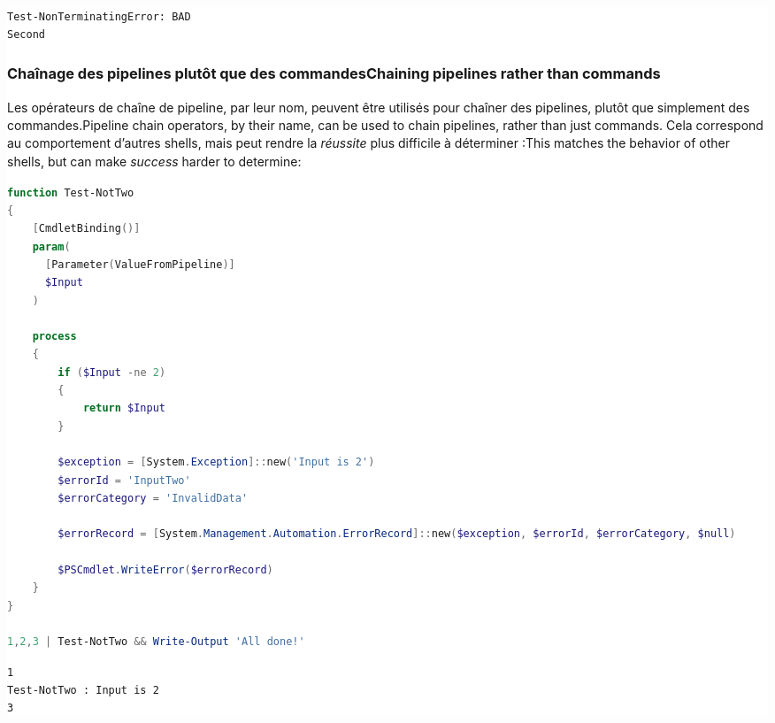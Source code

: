 ```Output
Test-NonTerminatingError: BAD
Second
```

### <a name="chaining-pipelines-rather-than-commands"></a><span data-ttu-id="e7b40-145">Chaînage des pipelines plutôt que des commandes</span><span class="sxs-lookup"><span data-stu-id="e7b40-145">Chaining pipelines rather than commands</span></span>

<span data-ttu-id="e7b40-146">Les opérateurs de chaîne de pipeline, par leur nom, peuvent être utilisés pour chaîner des pipelines, plutôt que simplement des commandes.</span><span class="sxs-lookup"><span data-stu-id="e7b40-146">Pipeline chain operators, by their name, can be used to chain pipelines, rather than just commands.</span></span> <span data-ttu-id="e7b40-147">Cela correspond au comportement d’autres shells, mais peut rendre la *réussite* plus difficile à déterminer :</span><span class="sxs-lookup"><span data-stu-id="e7b40-147">This matches the behavior of other shells, but can make *success* harder to determine:</span></span>

```powershell
function Test-NotTwo
{
    [CmdletBinding()]
    param(
      [Parameter(ValueFromPipeline)]
      $Input
    )

    process
    {
        if ($Input -ne 2)
        {
            return $Input
        }

        $exception = [System.Exception]::new('Input is 2')
        $errorId = 'InputTwo'
        $errorCategory = 'InvalidData'

        $errorRecord = [System.Management.Automation.ErrorRecord]::new($exception, $errorId, $errorCategory, $null)

        $PSCmdlet.WriteError($errorRecord)
    }
}

1,2,3 | Test-NotTwo && Write-Output 'All done!'
```

```Output
1
Test-NotTwo : Input is 2
3
```
